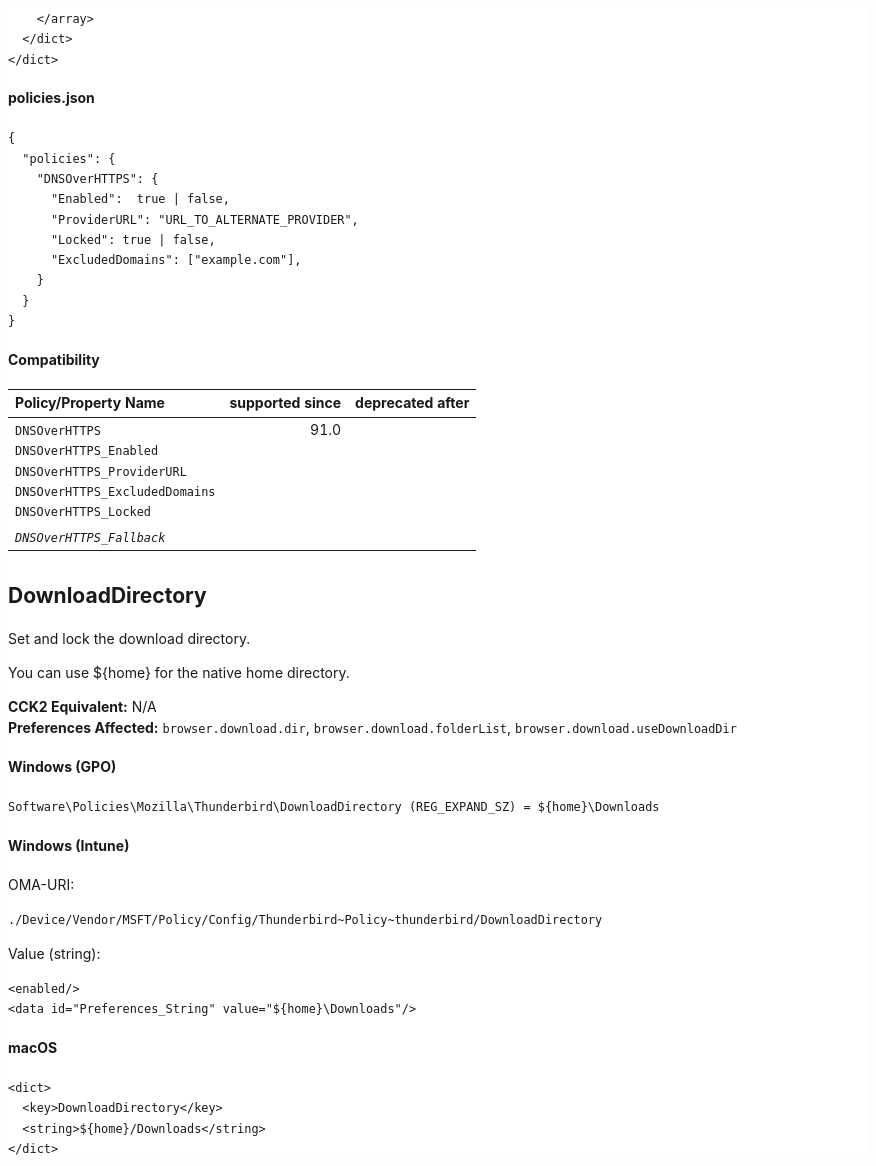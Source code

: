 ```
    </array>
  </dict>
</dict>
```

#### policies.json
```
{
  "policies": {
    "DNSOverHTTPS": {
      "Enabled":  true | false,
      "ProviderURL": "URL_TO_ALTERNATE_PROVIDER",
      "Locked": true | false,
      "ExcludedDomains": ["example.com"],
    }
  }
}
```

#### Compatibility

| Policy/Property Name | supported since | deprecated after |
|:--- | ---:| ---:|
| `DNSOverHTTPS`<br>`DNSOverHTTPS_Enabled`<br>`DNSOverHTTPS_ProviderURL`<br>`DNSOverHTTPS_ExcludedDomains`<br>`DNSOverHTTPS_Locked` | 91.0 |  |
| *`DNSOverHTTPS_Fallback`* |  |  |

## DownloadDirectory

Set and lock the download directory.

You can use ${home} for the native home directory.

**CCK2 Equivalent:** N/A\
**Preferences Affected:** `browser.download.dir`, `browser.download.folderList`, `browser.download.useDownloadDir`

#### Windows (GPO)
```
Software\Policies\Mozilla\Thunderbird\DownloadDirectory (REG_EXPAND_SZ) = ${home}\Downloads
```

#### Windows (Intune)
OMA-URI:
```
./Device/Vendor/MSFT/Policy/Config/Thunderbird~Policy~thunderbird/DownloadDirectory
```
Value (string):
```
<enabled/>
<data id="Preferences_String" value="${home}\Downloads"/>
```

#### macOS
```
<dict>
  <key>DownloadDirectory</key>
  <string>${home}/Downloads</string>
</dict>
```

